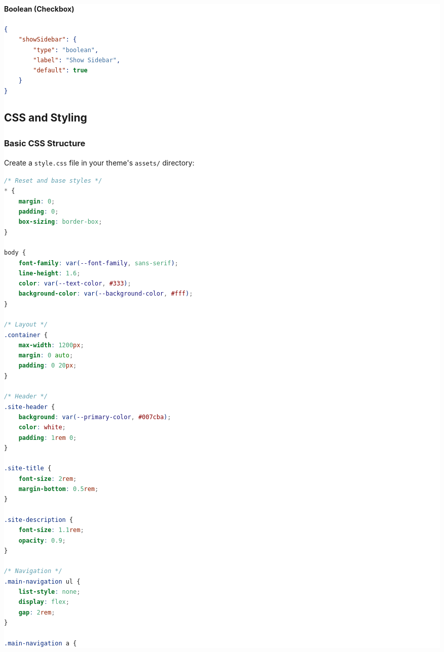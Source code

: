 #### Boolean (Checkbox)
```json
{
    "showSidebar": {
        "type": "boolean",
        "label": "Show Sidebar",
        "default": true
    }
}
```

## CSS and Styling

### Basic CSS Structure

Create a `style.css` file in your theme's `assets/` directory:

```css
/* Reset and base styles */
* {
    margin: 0;
    padding: 0;
    box-sizing: border-box;
}

body {
    font-family: var(--font-family, sans-serif);
    line-height: 1.6;
    color: var(--text-color, #333);
    background-color: var(--background-color, #fff);
}

/* Layout */
.container {
    max-width: 1200px;
    margin: 0 auto;
    padding: 0 20px;
}

/* Header */
.site-header {
    background: var(--primary-color, #007cba);
    color: white;
    padding: 1rem 0;
}

.site-title {
    font-size: 2rem;
    margin-bottom: 0.5rem;
}

.site-description {
    font-size: 1.1rem;
    opacity: 0.9;
}

/* Navigation */
.main-navigation ul {
    list-style: none;
    display: flex;
    gap: 2rem;
}

.main-navigation a {
```